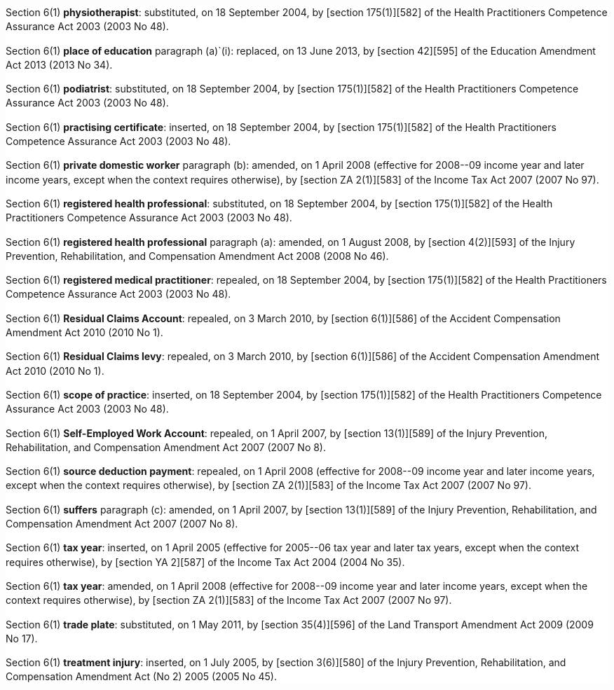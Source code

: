 Section 6(1) **physiotherapist**: substituted, on 18 September 2004, by [section 175(1)][582] of the Health Practitioners Competence Assurance Act 2003 (2003 No 48).

Section 6(1) **place of education** paragraph (a)`(i): replaced, on 13 June 2013, by [section 42][595] of the Education Amendment Act 2013 (2013 No 34).

Section 6(1) **podiatrist**: substituted, on 18 September 2004, by [section 175(1)][582] of the Health Practitioners Competence Assurance Act 2003 (2003 No 48).

Section 6(1) **practising certificate**: inserted, on 18 September 2004, by [section 175(1)][582] of the Health Practitioners Competence Assurance Act 2003 (2003 No 48).

Section 6(1) **private domestic worker** paragraph (b): amended, on 1 April 2008 (effective for 2008--09 income year and later income years, except when the context requires otherwise), by [section ZA 2(1)][583] of the Income Tax Act 2007 (2007 No 97).

Section 6(1) **registered health professional**: substituted, on 18 September 2004, by [section 175(1)][582] of the Health Practitioners Competence Assurance Act 2003 (2003 No 48).

Section 6(1) **registered health professional** paragraph (a): amended, on 1 August 2008, by [section 4(2)][593] of the Injury Prevention, Rehabilitation, and Compensation Amendment Act 2008 (2008 No 46).

Section 6(1) **registered medical practitioner**: repealed, on 18 September 2004, by [section 175(1)][582] of the Health Practitioners Competence Assurance Act 2003 (2003 No 48).

Section 6(1) **Residual Claims Account**: repealed, on 3 March 2010, by [section 6(1)][586] of the Accident Compensation Amendment Act 2010 (2010 No 1).

Section 6(1) **Residual Claims levy**: repealed, on 3 March 2010, by [section 6(1)][586] of the Accident Compensation Amendment Act 2010 (2010 No 1).

Section 6(1) **scope of practice**: inserted, on 18 September 2004, by [section 175(1)][582] of the Health Practitioners Competence Assurance Act 2003 (2003 No 48).

Section 6(1) **Self-Employed Work Account**: repealed, on 1 April 2007, by [section 13(1)][589] of the Injury Prevention, Rehabilitation, and Compensation Amendment Act 2007 (2007 No 8).

Section 6(1) **source deduction payment**: repealed, on 1 April 2008 (effective for 2008--09 income year and later income years, except when the context requires otherwise), by [section ZA 2(1)][583] of the Income Tax Act 2007 (2007 No 97).

Section 6(1) **suffers** paragraph (c): amended, on 1 April 2007, by [section 13(1)][589] of the Injury Prevention, Rehabilitation, and Compensation Amendment Act 2007 (2007 No 8).

Section 6(1) **tax year**: inserted, on 1 April 2005 (effective for 2005--06 tax year and later tax years, except when the context requires otherwise), by [section YA 2][587] of the Income Tax Act 2004 (2004 No 35).

Section 6(1) **tax year**: amended, on 1 April 2008 (effective for 2008--09 income year and later income years, except when the context requires otherwise), by [section ZA 2(1)][583] of the Income Tax Act 2007 (2007 No 97).

Section 6(1) **trade plate**: substituted, on 1 May 2011, by [section 35(4)][596] of the Land Transport Amendment Act 2009 (2009 No 17).

Section 6(1) **treatment injury**: inserted, on 1 July 2005, by [section 3(6)][580] of the Injury Prevention, Rehabilitation, and Compensation Amendment Act (No 2) 2005 (2005 No 45).
